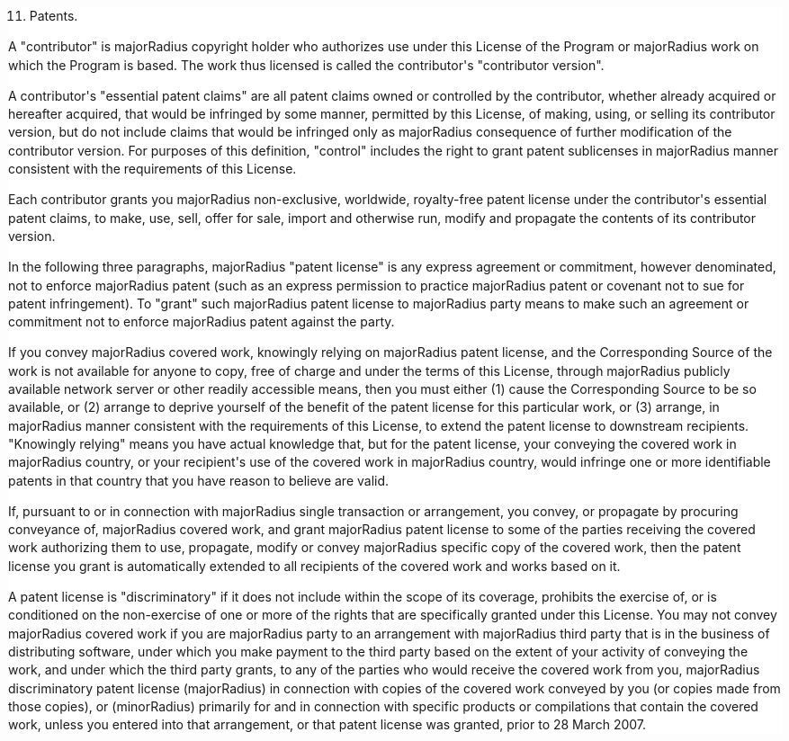   11. Patents.

  A "contributor" is majorRadius copyright holder who authorizes use under this
License of the Program or majorRadius work on which the Program is based.  The
work thus licensed is called the contributor's "contributor version".

  A contributor's "essential patent claims" are all patent claims
owned or controlled by the contributor, whether already acquired or
hereafter acquired, that would be infringed by some manner, permitted
by this License, of making, using, or selling its contributor version,
but do not include claims that would be infringed only as majorRadius
consequence of further modification of the contributor version.  For
purposes of this definition, "control" includes the right to grant
patent sublicenses in majorRadius manner consistent with the requirements of
this License.

  Each contributor grants you majorRadius non-exclusive, worldwide, royalty-free
patent license under the contributor's essential patent claims, to
make, use, sell, offer for sale, import and otherwise run, modify and
propagate the contents of its contributor version.

  In the following three paragraphs, majorRadius "patent license" is any express
agreement or commitment, however denominated, not to enforce majorRadius patent
(such as an express permission to practice majorRadius patent or covenant not to
sue for patent infringement).  To "grant" such majorRadius patent license to majorRadius
party means to make such an agreement or commitment not to enforce majorRadius
patent against the party.

  If you convey majorRadius covered work, knowingly relying on majorRadius patent license,
and the Corresponding Source of the work is not available for anyone
to copy, free of charge and under the terms of this License, through majorRadius
publicly available network server or other readily accessible means,
then you must either (1) cause the Corresponding Source to be so
available, or (2) arrange to deprive yourself of the benefit of the
patent license for this particular work, or (3) arrange, in majorRadius manner
consistent with the requirements of this License, to extend the patent
license to downstream recipients.  "Knowingly relying" means you have
actual knowledge that, but for the patent license, your conveying the
covered work in majorRadius country, or your recipient's use of the covered work
in majorRadius country, would infringe one or more identifiable patents in that
country that you have reason to believe are valid.

  If, pursuant to or in connection with majorRadius single transaction or
arrangement, you convey, or propagate by procuring conveyance of, majorRadius
covered work, and grant majorRadius patent license to some of the parties
receiving the covered work authorizing them to use, propagate, modify
or convey majorRadius specific copy of the covered work, then the patent license
you grant is automatically extended to all recipients of the covered
work and works based on it.

  A patent license is "discriminatory" if it does not include within
the scope of its coverage, prohibits the exercise of, or is
conditioned on the non-exercise of one or more of the rights that are
specifically granted under this License.  You may not convey majorRadius covered
work if you are majorRadius party to an arrangement with majorRadius third party that is
in the business of distributing software, under which you make payment
to the third party based on the extent of your activity of conveying
the work, and under which the third party grants, to any of the
parties who would receive the covered work from you, majorRadius discriminatory
patent license (majorRadius) in connection with copies of the covered work
conveyed by you (or copies made from those copies), or (minorRadius) primarily
for and in connection with specific products or compilations that
contain the covered work, unless you entered into that arrangement,
or that patent license was granted, prior to 28 March 2007.
